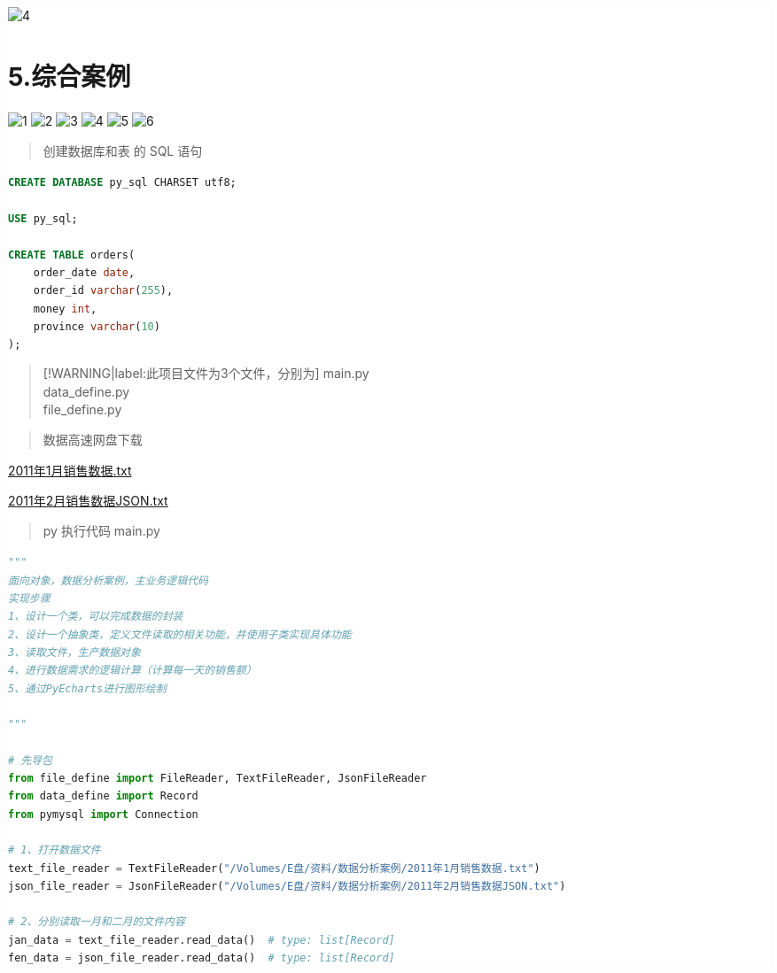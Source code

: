 ![4](https://p.ananas.chaoxing.com/star3/origin/5f5c788e2b5891ae20e130c1cf15656b.png)

# **5.综合案例**
![1](https://p.ananas.chaoxing.com/star3/origin/58b61a05a37d0db519d67ea511381603.png)
![2](https://p.ananas.chaoxing.com/star3/origin/05f0f870c6278fa4fc1fbbaca748b93c.png)
![3](https://p.ananas.chaoxing.com/star3/origin/57efcff62fe2d4e1f8ca8f3f1240dcef.png)
![4](https://p.ananas.chaoxing.com/star3/origin/a6376ea9885093c82c2291a30e077178.png)
![5](https://p.ananas.chaoxing.com/star3/origin/0fe6aafa99020b070a1aa4fdfa99c8dd.png)
![6](https://p.ananas.chaoxing.com/star3/origin/35619e606b39dd5bf1c717f2ebee87e7.png)
 

> 创建数据库和表 的 SQL 语句

```sql
CREATE DATABASE py_sql CHARSET utf8;

USE py_sql;

CREATE TABLE orders(
	order_date date,
	order_id varchar(255),
	money int,
	province varchar(10)
);
```

> [!WARNING|label:此项目文件为3个文件，分别为] main.py <br>data_define.py <br> file_define.py <br>
 

> 数据高速网盘下载

[2011年1月销售数据.txt](https://sharewh1.xuexi365.com/share/download/f026065ae13981301763048980016929)

[2011年2月销售数据JSON.txt](https://sharewh1.xuexi365.com/share/download/bad161d366413e196c1a666854428bd7)


> py 执行代码  main.py

```python
"""
面向对象，数据分析案例，主业务逻辑代码
实现步骤
1、设计一个类，可以完成数据的封装
2、设计一个抽象类，定义文件读取的相关功能，并使用子类实现具体功能
3、读取文件，生产数据对象
4、进行数据需求的逻辑计算（计算每一天的销售额）
5、通过PyEcharts进行图形绘制

"""

# 先导包
from file_define import FileReader, TextFileReader, JsonFileReader
from data_define import Record
from pymysql import Connection

# 1、打开数据文件
text_file_reader = TextFileReader("/Volumes/E盘/资料/数据分析案例/2011年1月销售数据.txt")
json_file_reader = JsonFileReader("/Volumes/E盘/资料/数据分析案例/2011年2月销售数据JSON.txt")

# 2、分别读取一月和二月的文件内容
jan_data = text_file_reader.read_data()  # type: list[Record]
fen_data = json_file_reader.read_data()  # type: list[Record]

```